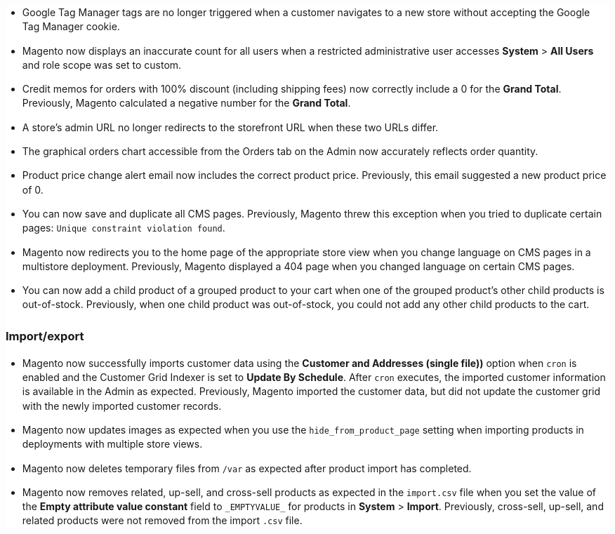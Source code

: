
*  Google Tag Manager tags are no longer triggered when a customer navigates to a new store without accepting the Google Tag Manager cookie.



*  Magento now displays an inaccurate count for all users when a restricted administrative user accesses **System** > **All Users** and role scope was set to custom.



*  Credit memos for orders with 100% discount (including shipping fees) now correctly include a 0 for the **Grand Total**. Previously,  Magento calculated a negative number for the **Grand Total**.



*  A store’s admin URL no longer redirects to the storefront URL when these two URLs differ.



*  The graphical orders chart accessible from the Orders tab on the Admin now accurately reflects order quantity.



*  Product price change alert email now includes the correct product price. Previously, this email suggested a new product price of 0.



*  You can now save and duplicate all CMS pages. Previously, Magento threw this exception when you tried to duplicate certain pages: `Unique constraint violation found`.



*  Magento now redirects you to the home page of the appropriate store view when you change language on CMS pages in a multistore deployment. Previously, Magento displayed a 404 page when you changed language on certain CMS pages.



*  You can now add a child product of a grouped product to your cart when one of the grouped product’s other child products is out-of-stock. Previously, when one child product was out-of-stock, you could not add any other child products to the cart.

### Import/export



*  Magento now successfully imports customer data  using the **Customer and Addresses (single file))** option when `cron` is enabled and the Customer Grid Indexer is set to **Update By Schedule**.  After `cron` executes, the imported customer information is available in the Admin as expected.  Previously, Magento imported the customer data, but did not update the customer grid with the newly imported customer records.



*  Magento now updates images as expected when you use the `hide_from_product_page` setting when importing products in deployments with multiple store views.



*  Magento now deletes temporary files from `/var` as expected after product import has completed.



*  Magento now removes related, up-sell, and cross-sell products as expected in the `import.csv` file when you set the value of the **Empty attribute value constant** field to `_EMPTYVALUE_` for products in **System** > **Import**. Previously, cross-sell, up-sell, and related products were not removed from the import `.csv` file.
